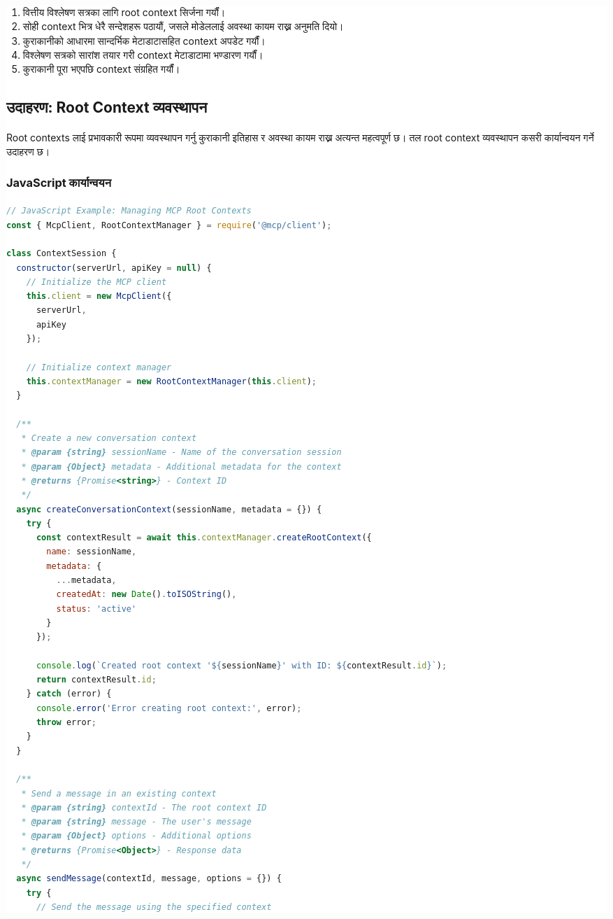 1. वित्तीय विश्लेषण सत्रका लागि root context सिर्जना गर्यौं।
2. सोही context भित्र धेरै सन्देशहरू पठायौं, जसले मोडेललाई अवस्था कायम राख्न अनुमति दियो।
3. कुराकानीको आधारमा सान्दर्भिक मेटाडाटासहित context अपडेट गर्यौं।
4. विश्लेषण सत्रको सारांश तयार गरी context मेटाडाटामा भण्डारण गर्यौं।
5. कुराकानी पूरा भएपछि context संग्रहित गर्यौं।

## उदाहरण: Root Context व्यवस्थापन

Root contexts लाई प्रभावकारी रूपमा व्यवस्थापन गर्नु कुराकानी इतिहास र अवस्था कायम राख्न अत्यन्त महत्वपूर्ण छ। तल root context व्यवस्थापन कसरी कार्यान्वयन गर्ने उदाहरण छ।

### JavaScript कार्यान्वयन

```javascript
// JavaScript Example: Managing MCP Root Contexts
const { McpClient, RootContextManager } = require('@mcp/client');

class ContextSession {
  constructor(serverUrl, apiKey = null) {
    // Initialize the MCP client
    this.client = new McpClient({
      serverUrl,
      apiKey
    });
    
    // Initialize context manager
    this.contextManager = new RootContextManager(this.client);
  }
  
  /**
   * Create a new conversation context
   * @param {string} sessionName - Name of the conversation session
   * @param {Object} metadata - Additional metadata for the context
   * @returns {Promise<string>} - Context ID
   */
  async createConversationContext(sessionName, metadata = {}) {
    try {
      const contextResult = await this.contextManager.createRootContext({
        name: sessionName,
        metadata: {
          ...metadata,
          createdAt: new Date().toISOString(),
          status: 'active'
        }
      });
      
      console.log(`Created root context '${sessionName}' with ID: ${contextResult.id}`);
      return contextResult.id;
    } catch (error) {
      console.error('Error creating root context:', error);
      throw error;
    }
  }
  
  /**
   * Send a message in an existing context
   * @param {string} contextId - The root context ID
   * @param {string} message - The user's message
   * @param {Object} options - Additional options
   * @returns {Promise<Object>} - Response data
   */
  async sendMessage(contextId, message, options = {}) {
    try {
      // Send the message using the specified context
```